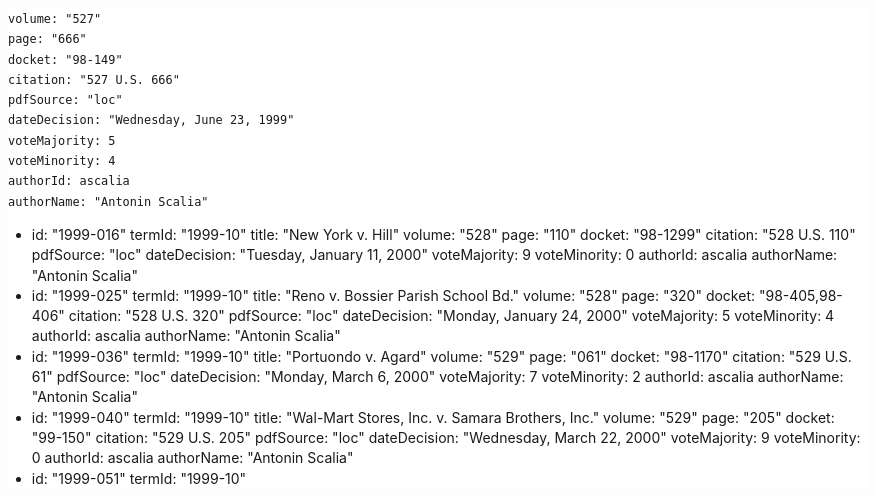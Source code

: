     volume: "527"
    page: "666"
    docket: "98-149"
    citation: "527 U.S. 666"
    pdfSource: "loc"
    dateDecision: "Wednesday, June 23, 1999"
    voteMajority: 5
    voteMinority: 4
    authorId: ascalia
    authorName: "Antonin Scalia"
  - id: "1999-016"
    termId: "1999-10"
    title: "New York v. Hill"
    volume: "528"
    page: "110"
    docket: "98-1299"
    citation: "528 U.S. 110"
    pdfSource: "loc"
    dateDecision: "Tuesday, January 11, 2000"
    voteMajority: 9
    voteMinority: 0
    authorId: ascalia
    authorName: "Antonin Scalia"
  - id: "1999-025"
    termId: "1999-10"
    title: "Reno v. Bossier Parish School Bd."
    volume: "528"
    page: "320"
    docket: "98-405,98-406"
    citation: "528 U.S. 320"
    pdfSource: "loc"
    dateDecision: "Monday, January 24, 2000"
    voteMajority: 5
    voteMinority: 4
    authorId: ascalia
    authorName: "Antonin Scalia"
  - id: "1999-036"
    termId: "1999-10"
    title: "Portuondo v. Agard"
    volume: "529"
    page: "061"
    docket: "98-1170"
    citation: "529 U.S. 61"
    pdfSource: "loc"
    dateDecision: "Monday, March 6, 2000"
    voteMajority: 7
    voteMinority: 2
    authorId: ascalia
    authorName: "Antonin Scalia"
  - id: "1999-040"
    termId: "1999-10"
    title: "Wal-Mart Stores, Inc. v. Samara Brothers, Inc."
    volume: "529"
    page: "205"
    docket: "99-150"
    citation: "529 U.S. 205"
    pdfSource: "loc"
    dateDecision: "Wednesday, March 22, 2000"
    voteMajority: 9
    voteMinority: 0
    authorId: ascalia
    authorName: "Antonin Scalia"
  - id: "1999-051"
    termId: "1999-10"